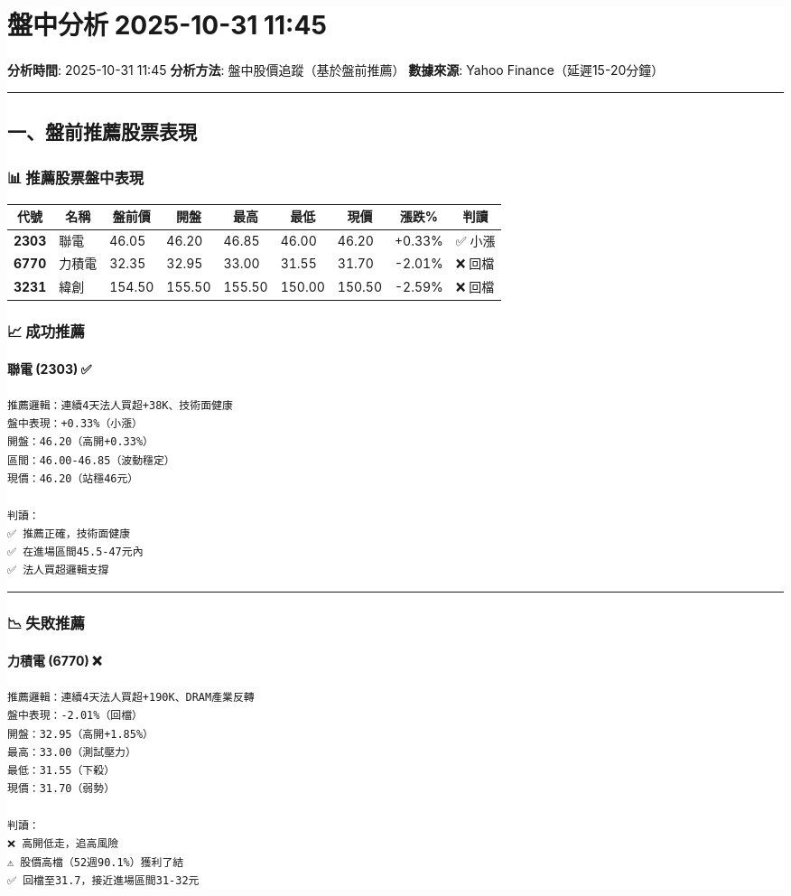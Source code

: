 # 盤中分析 2025-10-31 11:45

**分析時間**: 2025-10-31 11:45
**分析方法**: 盤中股價追蹤（基於盤前推薦）
**數據來源**: Yahoo Finance（延遲15-20分鐘）

---

## 一、盤前推薦股票表現

### 📊 推薦股票盤中表現

| 代號 | 名稱 | 盤前價 | 開盤 | 最高 | 最低 | 現價 | 漲跌% | 判讀 |
|------|------|--------|------|------|------|------|-------|------|
| **2303** | 聯電 | 46.05 | 46.20 | 46.85 | 46.00 | 46.20 | +0.33% | ✅ 小漲 |
| **6770** | 力積電 | 32.35 | 32.95 | 33.00 | 31.55 | 31.70 | -2.01% | ❌ 回檔 |
| **3231** | 緯創 | 154.50 | 155.50 | 155.50 | 150.00 | 150.50 | -2.59% | ❌ 回檔 |

### 📈 成功推薦

#### 聯電 (2303) ✅
```
推薦邏輯：連續4天法人買超+38K、技術面健康
盤中表現：+0.33%（小漲）
開盤：46.20（高開+0.33%）
區間：46.00-46.85（波動穩定）
現價：46.20（站穩46元）

判讀：
✅ 推薦正確，技術面健康
✅ 在進場區間45.5-47元內
✅ 法人買超邏輯支撐
```

---

### 📉 失敗推薦

#### 力積電 (6770) ❌
```
推薦邏輯：連續4天法人買超+190K、DRAM產業反轉
盤中表現：-2.01%（回檔）
開盤：32.95（高開+1.85%）
最高：33.00（測試壓力）
最低：31.55（下殺）
現價：31.70（弱勢）

判讀：
❌ 高開低走，追高風險
⚠️ 股價高檔（52週90.1%）獲利了結
✅ 回檔至31.7，接近進場區間31-32元
```
